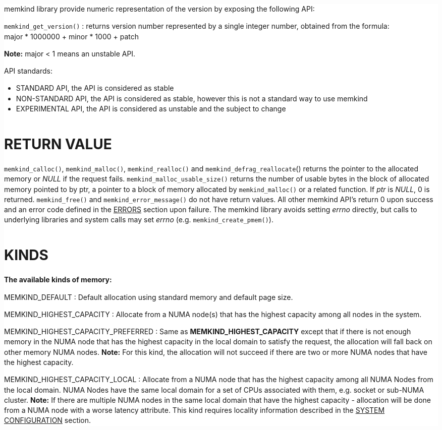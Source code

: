 memkind library provide numeric representation of the version by exposing
the following API:

`memkind_get_version()`
:   returns version number represented by a single integer number, obtained from the formula:\
    major * 1000000 + minor * 1000 + patch

**Note:** major < 1 means an unstable API.

API standards:

+ STANDARD API, the API is considered as stable
+ NON-STANDARD API, the API is considered as stable, however this is not a standard way
  to use memkind
+ EXPERIMENTAL API, the API is considered as unstable and the subject to change

# RETURN VALUE #

`memkind_calloc()`, `memkind_malloc()`, `memkind_realloc()` and `memkind_defrag_reallocate`()
returns the pointer to the allocated memory or *NULL* if the request fails.
`memkind_malloc_usable_size()` returns the number of usable bytes in the block of
allocated memory pointed to by ptr, a pointer to a block of memory allocated by
`memkind_malloc()` or a related function. If *ptr* is *NULL*, 0 is returned.
`memkind_free()` and `memkind_error_message()` do not have return values. All other
memkind API’s return 0 upon success and an error code defined in the [ERRORS](#errors)
section upon failure. The memkind library avoids setting *errno* directly, but calls
to underlying libraries and system calls may set *errno* (e.g. `memkind_create_pmem()`).

# KINDS #

**The available kinds of memory:**

MEMKIND_DEFAULT
:   Default allocation using standard memory and default page size.

MEMKIND_HIGHEST_CAPACITY
:   Allocate from a NUMA node(s) that has the highest capacity among all nodes
    in the system.

MEMKIND_HIGHEST_CAPACITY_PREFERRED
:   Same as **MEMKIND_HIGHEST_CAPACITY** except that if there is not enough memory
    in the NUMA node that has the highest capacity in the local domain to satisfy the
    request, the allocation will fall back on other memory NUMA nodes.
    **Note:** For this kind, the allocation will not succeed if there are two or
    more NUMA nodes that have the highest capacity.

MEMKIND_HIGHEST_CAPACITY_LOCAL
:   Allocate from a NUMA node that has the highest capacity among all NUMA Nodes from
    the local domain. NUMA Nodes have the same local domain for a set of CPUs associated
    with them, e.g. socket or sub-NUMA cluster.
    **Note:** If there are multiple NUMA nodes in the same local domain that have the
    highest capacity - allocation will be done from a NUMA node with a worse latency
    attribute. This kind requires locality information described in the
    [SYSTEM CONFIGURATION](#system-configuration) section.
